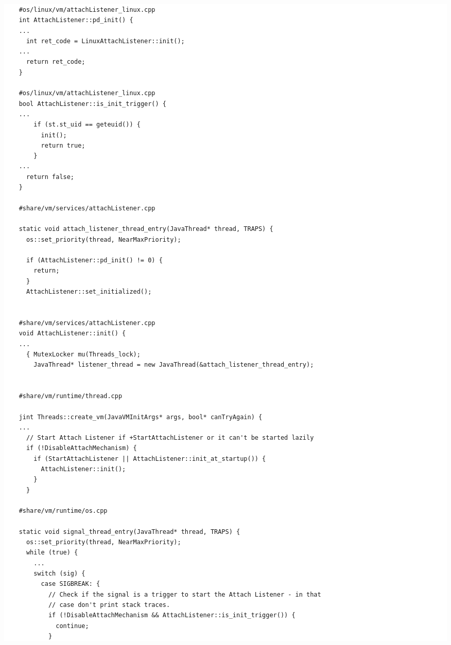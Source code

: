         #os/linux/vm/attachListener_linux.cpp
        int AttachListener::pd_init() {
        ... 
          int ret_code = LinuxAttachListener::init();
        ...
          return ret_code;
        }
        
        #os/linux/vm/attachListener_linux.cpp
        bool AttachListener::is_init_trigger() {
        ...
            if (st.st_uid == geteuid()) {
              init();
              return true;
            }
        ...
          return false;
        }

        #share/vm/services/attachListener.cpp

        static void attach_listener_thread_entry(JavaThread* thread, TRAPS) {
          os::set_priority(thread, NearMaxPriority);
        
          if (AttachListener::pd_init() != 0) {
            return;
          }
          AttachListener::set_initialized();


        #share/vm/services/attachListener.cpp
        void AttachListener::init() {
        ... 
          { MutexLocker mu(Threads_lock);
            JavaThread* listener_thread = new JavaThread(&attach_listener_thread_entry);
        

        #share/vm/runtime/thread.cpp
        
        jint Threads::create_vm(JavaVMInitArgs* args, bool* canTryAgain) {
        ...
          // Start Attach Listener if +StartAttachListener or it can't be started lazily
          if (!DisableAttachMechanism) {
            if (StartAttachListener || AttachListener::init_at_startup()) {
              AttachListener::init();
            }
          }

        #share/vm/runtime/os.cpp

        static void signal_thread_entry(JavaThread* thread, TRAPS) {
          os::set_priority(thread, NearMaxPriority);
          while (true) {
            ...
            switch (sig) {
              case SIGBREAK: {
                // Check if the signal is a trigger to start the Attach Listener - in that
                // case don't print stack traces.
                if (!DisableAttachMechanism && AttachListener::is_init_trigger()) {
                  continue;
                }
        
